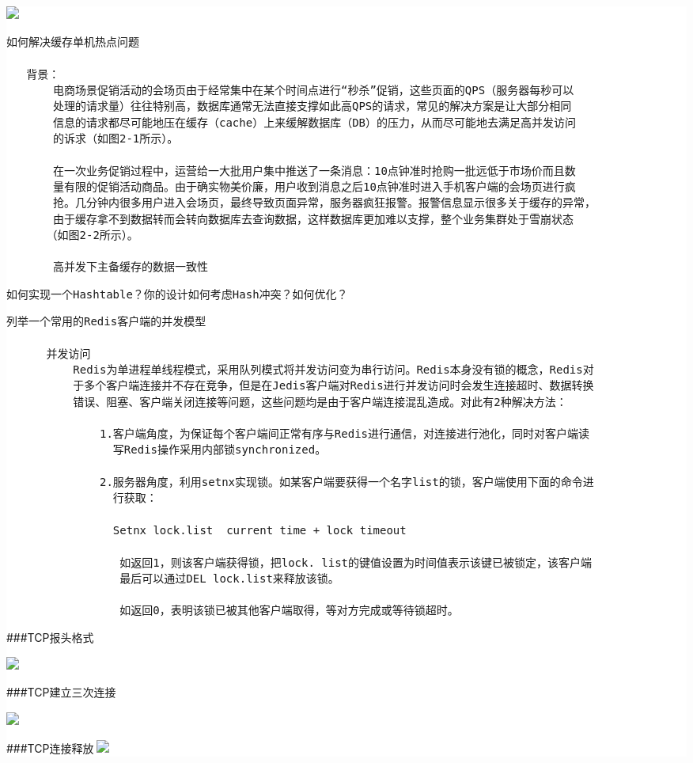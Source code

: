 ![](https://i.imgur.com/ZE30Btw.png)

<pre>
如何解决缓存单机热点问题 

   背景：
       电商场景促销活动的会场页由于经常集中在某个时间点进行“秒杀”促销，这些页面的QPS（服务器每秒可以
       处理的请求量）往往特别高，数据库通常无法直接支撑如此高QPS的请求，常见的解决方案是让大部分相同
       信息的请求都尽可能地压在缓存（cache）上来缓解数据库（DB）的压力，从而尽可能地去满足高并发访问
       的诉求（如图2-1所示）。

       在一次业务促销过程中，运营给一大批用户集中推送了一条消息：10点钟准时抢购一批远低于市场价而且数
       量有限的促销活动商品。由于确实物美价廉，用户收到消息之后10点钟准时进入手机客户端的会场页进行疯
       抢。几分钟内很多用户进入会场页，最终导致页面异常，服务器疯狂报警。报警信息显示很多关于缓存的异常，
       由于缓存拿不到数据转而会转向数据库去查询数据，这样数据库更加难以支撑，整个业务集群处于雪崩状态
      （如图2-2所示）。

       高并发下主备缓存的数据一致性
</pre>

<pre>
如何实现一个Hashtable？你的设计如何考虑Hash冲突？如何优化？
</pre>

<pre>
列举一个常用的Redis客户端的并发模型

      并发访问
          Redis为单进程单线程模式，采用队列模式将并发访问变为串行访问。Redis本身没有锁的概念，Redis对
          于多个客户端连接并不存在竞争，但是在Jedis客户端对Redis进行并发访问时会发生连接超时、数据转换
          错误、阻塞、客户端关闭连接等问题，这些问题均是由于客户端连接混乱造成。对此有2种解决方法：

              1.客户端角度，为保证每个客户端间正常有序与Redis进行通信，对连接进行池化，同时对客户端读
                写Redis操作采用内部锁synchronized。

              2.服务器角度，利用setnx实现锁。如某客户端要获得一个名字list的锁，客户端使用下面的命令进
                行获取：

				Setnx lock.list  current time + lock timeout
				
				 如返回1，则该客户端获得锁，把lock. list的键值设置为时间值表示该键已被锁定，该客户端
                 最后可以通过DEL lock.list来释放该锁。
				
				 如返回0，表明该锁已被其他客户端取得，等对方完成或等待锁超时。
</pre>

###TCP报头格式

![](https://i.imgur.com/ayXMOA2.png)

###TCP建立三次连接

![](https://i.imgur.com/9PrLp1l.png)

###TCP连接释放
![](https://i.imgur.com/FdYEm2P.png)
